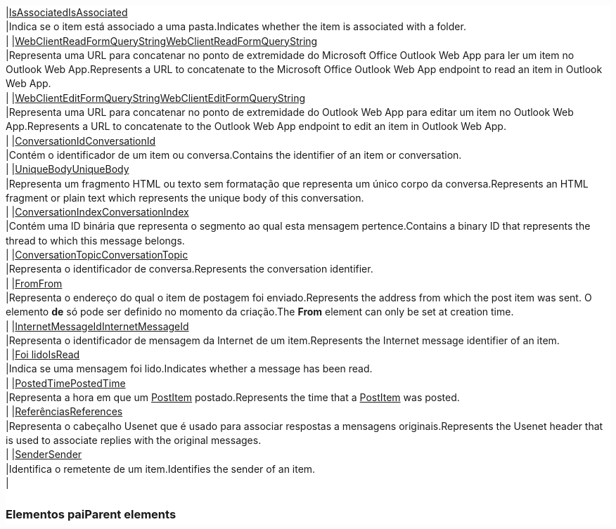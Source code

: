 |[<span data-ttu-id="7e0f4-188">IsAssociated</span><span class="sxs-lookup"><span data-stu-id="7e0f4-188">IsAssociated</span></span>](isassociated.md) <br/> |<span data-ttu-id="7e0f4-189">Indica se o item está associado a uma pasta.</span><span class="sxs-lookup"><span data-stu-id="7e0f4-189">Indicates whether the item is associated with a folder.</span></span>  <br/> |
|[<span data-ttu-id="7e0f4-190">WebClientReadFormQueryString</span><span class="sxs-lookup"><span data-stu-id="7e0f4-190">WebClientReadFormQueryString</span></span>](webclientreadformquerystring.md) <br/> |<span data-ttu-id="7e0f4-191">Representa uma URL para concatenar no ponto de extremidade do Microsoft Office Outlook Web App para ler um item no Outlook Web App.</span><span class="sxs-lookup"><span data-stu-id="7e0f4-191">Represents a URL to concatenate to the Microsoft Office Outlook Web App endpoint to read an item in Outlook Web App.</span></span>  <br/> |
|[<span data-ttu-id="7e0f4-192">WebClientEditFormQueryString</span><span class="sxs-lookup"><span data-stu-id="7e0f4-192">WebClientEditFormQueryString</span></span>](webclienteditformquerystring.md) <br/> |<span data-ttu-id="7e0f4-193">Representa uma URL para concatenar no ponto de extremidade do Outlook Web App para editar um item no Outlook Web App.</span><span class="sxs-lookup"><span data-stu-id="7e0f4-193">Represents a URL to concatenate to the Outlook Web App endpoint to edit an item in Outlook Web App.</span></span>  <br/> |
|[<span data-ttu-id="7e0f4-194">ConversationId</span><span class="sxs-lookup"><span data-stu-id="7e0f4-194">ConversationId</span></span>](conversationid.md) <br/> |<span data-ttu-id="7e0f4-195">Contém o identificador de um item ou conversa.</span><span class="sxs-lookup"><span data-stu-id="7e0f4-195">Contains the identifier of an item or conversation.</span></span>  <br/> |
|[<span data-ttu-id="7e0f4-196">UniqueBody</span><span class="sxs-lookup"><span data-stu-id="7e0f4-196">UniqueBody</span></span>](uniquebody.md) <br/> |<span data-ttu-id="7e0f4-197">Representa um fragmento HTML ou texto sem formatação que representa um único corpo da conversa.</span><span class="sxs-lookup"><span data-stu-id="7e0f4-197">Represents an HTML fragment or plain text which represents the unique body of this conversation.</span></span>  <br/> |
|[<span data-ttu-id="7e0f4-198">ConversationIndex</span><span class="sxs-lookup"><span data-stu-id="7e0f4-198">ConversationIndex</span></span>](conversationindex.md) <br/> |<span data-ttu-id="7e0f4-199">Contém uma ID binária que representa o segmento ao qual esta mensagem pertence.</span><span class="sxs-lookup"><span data-stu-id="7e0f4-199">Contains a binary ID that represents the thread to which this message belongs.</span></span>  <br/> |
|[<span data-ttu-id="7e0f4-200">ConversationTopic</span><span class="sxs-lookup"><span data-stu-id="7e0f4-200">ConversationTopic</span></span>](conversationtopic.md) <br/> |<span data-ttu-id="7e0f4-201">Representa o identificador de conversa.</span><span class="sxs-lookup"><span data-stu-id="7e0f4-201">Represents the conversation identifier.</span></span>  <br/> |
|[<span data-ttu-id="7e0f4-202">From</span><span class="sxs-lookup"><span data-stu-id="7e0f4-202">From</span></span>](from.md) <br/> |<span data-ttu-id="7e0f4-203">Representa o endereço do qual o item de postagem foi enviado.</span><span class="sxs-lookup"><span data-stu-id="7e0f4-203">Represents the address from which the post item was sent.</span></span> <span data-ttu-id="7e0f4-204">O elemento **de** só pode ser definido no momento da criação.</span><span class="sxs-lookup"><span data-stu-id="7e0f4-204">The **From** element can only be set at creation time.</span></span>  <br/> |
|[<span data-ttu-id="7e0f4-205">InternetMessageId</span><span class="sxs-lookup"><span data-stu-id="7e0f4-205">InternetMessageId</span></span>](internetmessageid.md) <br/> |<span data-ttu-id="7e0f4-206">Representa o identificador de mensagem da Internet de um item.</span><span class="sxs-lookup"><span data-stu-id="7e0f4-206">Represents the Internet message identifier of an item.</span></span>  <br/> |
|[<span data-ttu-id="7e0f4-207">Foi lido</span><span class="sxs-lookup"><span data-stu-id="7e0f4-207">IsRead</span></span>](isread.md) <br/> |<span data-ttu-id="7e0f4-208">Indica se uma mensagem foi lido.</span><span class="sxs-lookup"><span data-stu-id="7e0f4-208">Indicates whether a message has been read.</span></span>  <br/> |
|[<span data-ttu-id="7e0f4-209">PostedTime</span><span class="sxs-lookup"><span data-stu-id="7e0f4-209">PostedTime</span></span>](postedtime.md) <br/> |<span data-ttu-id="7e0f4-210">Representa a hora em que um [PostItem](postitem.md) postado.</span><span class="sxs-lookup"><span data-stu-id="7e0f4-210">Represents the time that a [PostItem](postitem.md) was posted.</span></span>  <br/> |
|[<span data-ttu-id="7e0f4-211">Referências</span><span class="sxs-lookup"><span data-stu-id="7e0f4-211">References</span></span>](references.md) <br/> |<span data-ttu-id="7e0f4-212">Representa o cabeçalho Usenet que é usado para associar respostas a mensagens originais.</span><span class="sxs-lookup"><span data-stu-id="7e0f4-212">Represents the Usenet header that is used to associate replies with the original messages.</span></span>  <br/> |
|[<span data-ttu-id="7e0f4-213">Sender</span><span class="sxs-lookup"><span data-stu-id="7e0f4-213">Sender</span></span>](sender.md) <br/> |<span data-ttu-id="7e0f4-214">Identifica o remetente de um item.</span><span class="sxs-lookup"><span data-stu-id="7e0f4-214">Identifies the sender of an item.</span></span>  <br/> |
   
### <a name="parent-elements"></a><span data-ttu-id="7e0f4-215">Elementos pai</span><span class="sxs-lookup"><span data-stu-id="7e0f4-215">Parent elements</span></span>

